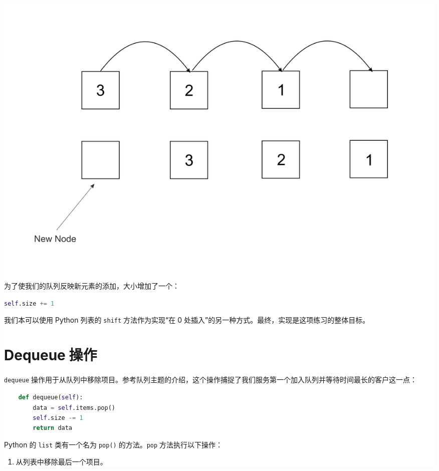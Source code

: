 ![](img/image_05_010.jpg)

为了使我们的队列反映新元素的添加，大小增加了一个：

```py
self.size += 1 

```

我们本可以使用 Python 列表的 `shift` 方法作为实现“在 0 处插入”的另一种方式。最终，实现是这项练习的整体目标。

# Dequeue 操作

`dequeue` 操作用于从队列中移除项目。参考队列主题的介绍，这个操作捕捉了我们服务第一个加入队列并等待时间最长的客户这一点：

```py
    def dequeue(self):
        data = self.items.pop()
        self.size -= 1
        return data

```

Python 的 `list` 类有一个名为 `pop()` 的方法。`pop` 方法执行以下操作：

1.  从列表中移除最后一个项目。
